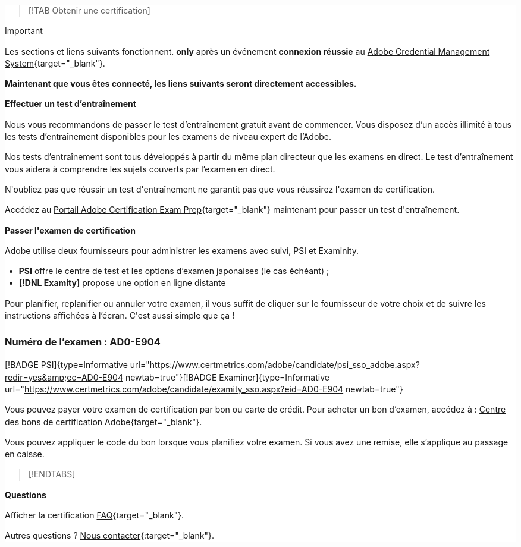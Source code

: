 
>[!TAB Obtenir une certification]

>[!IMPORTANT]
>
>Les sections et liens suivants fonctionnent. **only**  après un événement **connexion réussie** au [Adobe Credential Management System](http://www.certmetrics.com/adobe){target="_blank"}.

**Maintenant que vous êtes connecté, les liens suivants seront directement accessibles.**

**Effectuer un test d’entraînement**

Nous vous recommandons de passer le test d’entraînement gratuit avant de commencer. Vous disposez d’un accès illimité à tous les tests d’entraînement disponibles pour les examens de niveau expert de l’Adobe.

Nos tests d’entraînement sont tous développés à partir du même plan directeur que les examens en direct. Le test d’entraînement vous aidera à comprendre les sujets couverts par l’examen en direct.

N&#39;oubliez pas que réussir un test d&#39;entraînement ne garantit pas que vous réussirez l&#39;examen de certification.

Accédez au [Portail Adobe Certification Exam Prep](https://www.certmetrics.com/adobe/candidate/gmetrix_sso.aspx){target="_blank"} maintenant pour passer un test d&#39;entraînement.

**Passer l&#39;examen de certification**

Adobe utilise deux fournisseurs pour administrer les examens avec suivi, PSI et Examinity.

* **PSI** offre le centre de test et les options d’examen japonaises (le cas échéant) ;
* **[!DNL Examity]** propose une option en ligne distante

Pour planifier, replanifier ou annuler votre examen, il vous suffit de cliquer sur le fournisseur de votre choix et de suivre les instructions affichées à l’écran. C&#39;est aussi simple que ça !

### Numéro de l’examen : AD0-E904

[!BADGE PSI]{type=Informative url="https://www.certmetrics.com/adobe/candidate/psi_sso_adobe.aspx?redir=yes&amp;ec=AD0-E904 newtab=true"}[!BADGE Examiner]{type=Informative url="https://www.certmetrics.com/adobe/candidate/examity_sso.aspx?eid=AD0-E904 newtab=true"}

Vous pouvez payer votre examen de certification par bon ou carte de crédit. Pour acheter un bon d’examen, accédez à : [Centre des bons de certification Adobe](https://market.xvoucher.com/adobe/global){target="_blank"}.

Vous pouvez appliquer le code du bon lorsque vous planifiez votre examen. Si vous avez une remise, elle s’applique au passage en caisse.

>[!ENDTABS]

**Questions**

Afficher la certification [FAQ](https://experienceleague.adobe.com/docs/certification/certification/faq.html?lang=en){target="_blank"}.

Autres questions ? [Nous contacter](mailto:certif@adobe.com){:target=&quot;_blank&quot;}.
